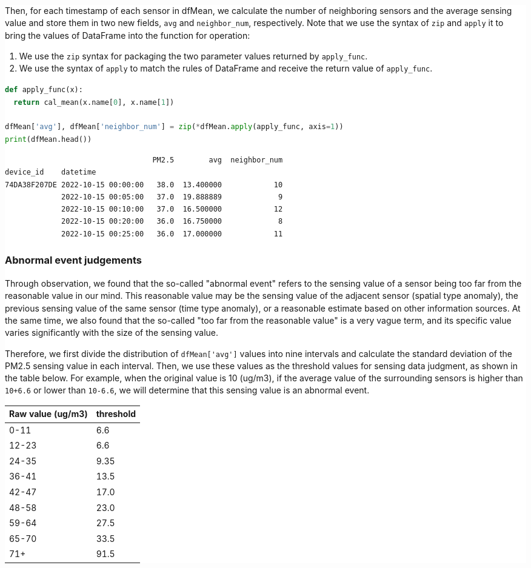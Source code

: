 Then, for each timestamp of each sensor in dfMean, we calculate the number of neighboring sensors and the average sensing value and store them in two new fields, `avg` and `neighbor_num`, respectively. Note that we use the syntax of `zip` and `apply` it to bring the values of DataFrame into the function for operation:

1. We use the `zip` syntax for packaging the two parameter values returned by `apply_func`.
2. We use the syntax of `apply` to match the rules of DataFrame and receive the return value of `apply_func`.

```python
def apply_func(x):
  return cal_mean(x.name[0], x.name[1])

dfMean['avg'], dfMean['neighbor_num'] = zip(*dfMean.apply(apply_func, axis=1))
print(dfMean.head())
```

```
                                  PM2.5        avg  neighbor_num
device_id    datetime                                           
74DA38F207DE 2022-10-15 00:00:00   38.0  13.400000            10
             2022-10-15 00:05:00   37.0  19.888889             9
             2022-10-15 00:10:00   37.0  16.500000            12
             2022-10-15 00:20:00   36.0  16.750000             8
             2022-10-15 00:25:00   36.0  17.000000            11
```

### Abnormal event judgements

Through observation, we found that the so-called "abnormal event" refers to the sensing value of a sensor being too far from the reasonable value in our mind. This reasonable value may be the sensing value of the adjacent sensor (spatial type anomaly), the previous sensing value of the same sensor (time type anomaly), or a reasonable estimate based on other information sources. At the same time, we also found that the so-called "too far from the reasonable value" is a very vague term, and its specific value varies significantly with the size of the sensing value.

Therefore, we first divide the distribution of `dfMean['avg']` values into nine intervals and calculate the standard deviation of the PM2.5 sensing value in each interval. Then, we use these values as the threshold values for sensing data judgment, as shown in the table below. For example, when the original value is 10 (ug/m3), if the average value of the surrounding sensors is higher than `10+6.6` or lower than `10-6.6`, we will determine that this sensing value is an abnormal event.

| Raw value (ug/m3) | threshold |
| --- | --- |
| 0-11 | 6.6 |
| 12-23 | 6.6 |
| 24-35 | 9.35 |
| 36-41 | 13.5 |
| 42-47 | 17.0 |
| 48-58 | 23.0 |
| 59-64 | 27.5 |
| 65-70 | 33.5 |
| 71+ | 91.5 |
